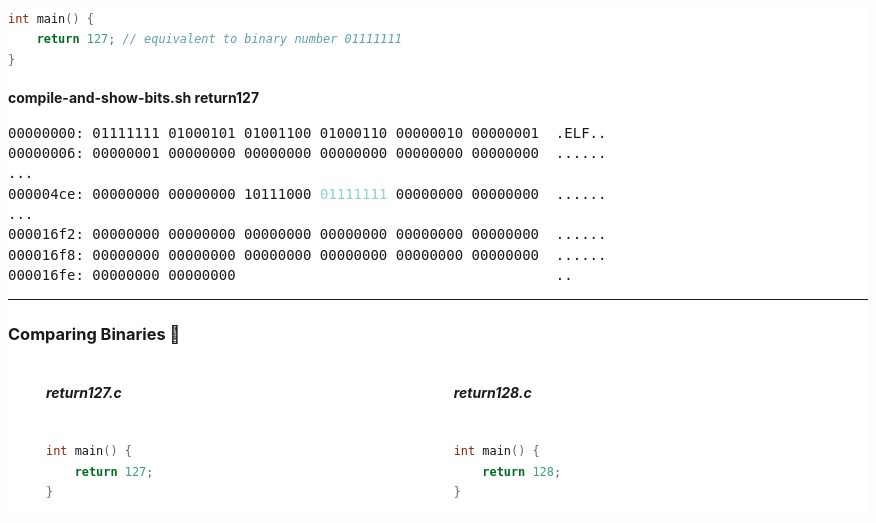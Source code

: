```c
int main() {
    return 127; // equivalent to binary number 01111111
}
```

<div class="fragment" data-fragment-index="1">

<h4 style="margin-bottom: 0;">
  <span class="logic-dark-color">
    compile-and-show-bits.sh
  </span>
  <span class="data-dark-color">
    return127
  </span>
</h4>

<pre class="code">
00000000: 01111111 01000101 01001100 01000110 00000010 00000001  .ELF..
00000006: 00000001 00000000 00000000 00000000 00000000 00000000  ......
...
000004ce: 00000000 00000000 10111000 <span style="color: #8cd0d3">01111111</span> 00000000 00000000  ......
...
000016f2: 00000000 00000000 00000000 00000000 00000000 00000000  ......
000016f8: 00000000 00000000 00000000 00000000 00000000 00000000  ......
000016fe: 00000000 00000000                                      ..
</pre>

</div>

----

### Comparing Binaries <span class="emoji">🤔</span>

<div style="display: flex;justify-content: space-between;width: calc(90% + 10px);margin: auto;">
    <div style="display: flex; flex-direction: column; width: 48%;">


##### return127.c 

```c
int main() {
    return 127;
}
```



  </div>
  <div style="display: flex; flex-direction: column; width: 48%;">


##### return128.c 
```c
int main() {
    return 128;
}
```
